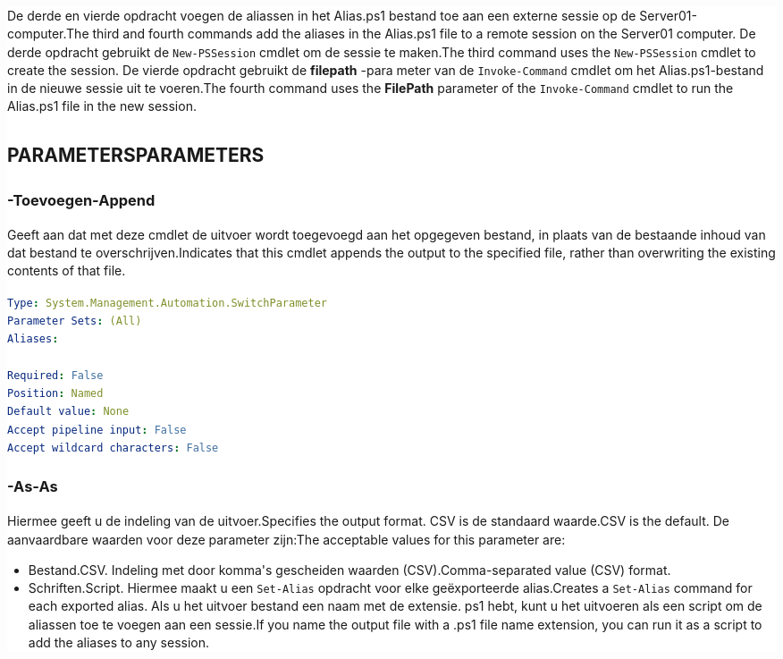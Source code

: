 <span data-ttu-id="ad343-131">De derde en vierde opdracht voegen de aliassen in het Alias.ps1 bestand toe aan een externe sessie op de Server01-computer.</span><span class="sxs-lookup"><span data-stu-id="ad343-131">The third and fourth commands add the aliases in the Alias.ps1 file to a remote session on the Server01 computer.</span></span>
<span data-ttu-id="ad343-132">De derde opdracht gebruikt de `New-PSSession` cmdlet om de sessie te maken.</span><span class="sxs-lookup"><span data-stu-id="ad343-132">The third command uses the `New-PSSession` cmdlet to create the session.</span></span>
<span data-ttu-id="ad343-133">De vierde opdracht gebruikt de **filepath** -para meter van de `Invoke-Command` cmdlet om het Alias.ps1-bestand in de nieuwe sessie uit te voeren.</span><span class="sxs-lookup"><span data-stu-id="ad343-133">The fourth command uses the **FilePath** parameter of the `Invoke-Command` cmdlet to run the Alias.ps1 file in the new session.</span></span>

## <span data-ttu-id="ad343-134">PARAMETERS</span><span class="sxs-lookup"><span data-stu-id="ad343-134">PARAMETERS</span></span>

### <span data-ttu-id="ad343-135">-Toevoegen</span><span class="sxs-lookup"><span data-stu-id="ad343-135">-Append</span></span>

<span data-ttu-id="ad343-136">Geeft aan dat met deze cmdlet de uitvoer wordt toegevoegd aan het opgegeven bestand, in plaats van de bestaande inhoud van dat bestand te overschrijven.</span><span class="sxs-lookup"><span data-stu-id="ad343-136">Indicates that this cmdlet appends the output to the specified file, rather than overwriting the existing contents of that file.</span></span>

```yaml
Type: System.Management.Automation.SwitchParameter
Parameter Sets: (All)
Aliases:

Required: False
Position: Named
Default value: None
Accept pipeline input: False
Accept wildcard characters: False
```

### <span data-ttu-id="ad343-137">-As</span><span class="sxs-lookup"><span data-stu-id="ad343-137">-As</span></span>

<span data-ttu-id="ad343-138">Hiermee geeft u de indeling van de uitvoer.</span><span class="sxs-lookup"><span data-stu-id="ad343-138">Specifies the output format.</span></span>
<span data-ttu-id="ad343-139">CSV is de standaard waarde.</span><span class="sxs-lookup"><span data-stu-id="ad343-139">CSV is the default.</span></span>
<span data-ttu-id="ad343-140">De aanvaardbare waarden voor deze parameter zijn:</span><span class="sxs-lookup"><span data-stu-id="ad343-140">The acceptable values for this parameter are:</span></span>

- <span data-ttu-id="ad343-141">Bestand.</span><span class="sxs-lookup"><span data-stu-id="ad343-141">CSV.</span></span>
<span data-ttu-id="ad343-142">Indeling met door komma's gescheiden waarden (CSV).</span><span class="sxs-lookup"><span data-stu-id="ad343-142">Comma-separated value (CSV) format.</span></span>
- <span data-ttu-id="ad343-143">Schriften.</span><span class="sxs-lookup"><span data-stu-id="ad343-143">Script.</span></span>
<span data-ttu-id="ad343-144">Hiermee maakt u een `Set-Alias` opdracht voor elke geëxporteerde alias.</span><span class="sxs-lookup"><span data-stu-id="ad343-144">Creates a `Set-Alias` command for each exported alias.</span></span>
<span data-ttu-id="ad343-145">Als u het uitvoer bestand een naam met de extensie. ps1 hebt, kunt u het uitvoeren als een script om de aliassen toe te voegen aan een sessie.</span><span class="sxs-lookup"><span data-stu-id="ad343-145">If you name the output file with a .ps1 file name extension, you can run it as a script to add the aliases to any session.</span></span>
